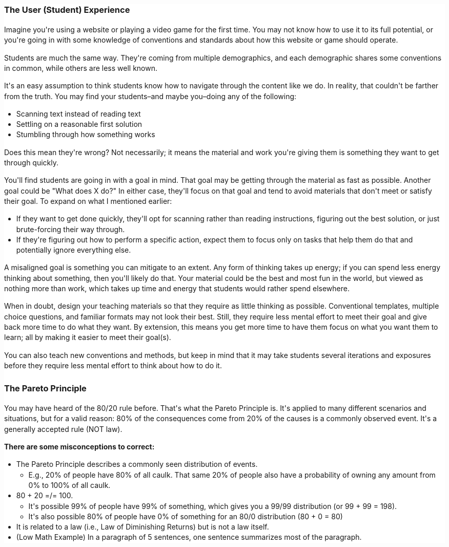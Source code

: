 ### **The User (Student) Experience**
Imagine you're using a website or playing a video game for the first time. You may not know how to use it to its full potential, or you're going in with some knowledge of conventions and standards about how this website or game should operate.

Students are much the same way. They're coming from multiple demographics, and each demographic shares some conventions in common, while others are less well known. 

It's an easy assumption to think students know how to navigate through the content like we do. In reality, that couldn't be farther from the truth. You may find your students–and maybe you–doing any of the following:
- Scanning text instead of reading text
- Settling on a reasonable first solution
- Stumbling through how something works

Does this mean they're wrong? Not necessarily; it means the material and work you're giving them is something they want to get through quickly.

You'll find students are going in with a goal in mind. That goal may be getting through the material as fast as possible. Another goal could be "What does X do?" In either case, they'll focus on that goal and tend to avoid materials that don't meet or satisfy their goal. To expand on what I mentioned earlier:
- If they want to get done quickly, they'll opt for scanning rather than reading instructions, figuring out the best solution, or just brute-forcing their way through.
- If they're figuring out how to perform a specific action, expect them to focus only on tasks that help them do that and potentially ignore everything else.

A misaligned goal is something you can mitigate to an extent. Any form of thinking takes up energy; if you can spend less energy thinking about something, then you'll likely do that. Your material could be the best and most fun in the world, but viewed as nothing more than work, which takes up time and energy that students would rather spend elsewhere. 

When in doubt, design your teaching materials so that they require as little thinking as possible. Conventional templates, multiple choice questions, and familiar formats may not look their best. Still, they require less mental effort to meet their goal and give back more time to do what they want. By extension, this means you get more time to have them focus on what you want them to learn; all by making it easier to meet their goal(s).

You can also teach new conventions and methods, but keep in mind that it may take students several iterations and exposures before they require less mental effort to think about how to do it.

### **The Pareto Principle**
You may have heard of the 80/20 rule before. That's what the Pareto Principle is. It's applied to many different scenarios and situations, but for a valid reason: 80% of the consequences come from 20% of the causes is a commonly observed event. It's a generally accepted rule (NOT law).

**There are some misconceptions to correct:**
- The Pareto Principle describes a commonly seen distribution of events.
  - E.g., 20% of people have 80% of all caulk. That same 20% of people also have a probability of owning any amount from 0% to 100% of all caulk.
- 80 + 20 =/= 100. 
  - It's possible 99% of people have 99% of something, which gives you a 99/99 distribution (or 99 + 99 = 198).
  - It's also possible 80% of people have 0% of something for an 80/0 distribution (80 + 0 = 80)
- It is related to a law (i.e., Law of Diminishing Returns) but is not a law itself.
- (Low Math Example) In a paragraph of 5 sentences, one sentence summarizes most of the paragraph.
